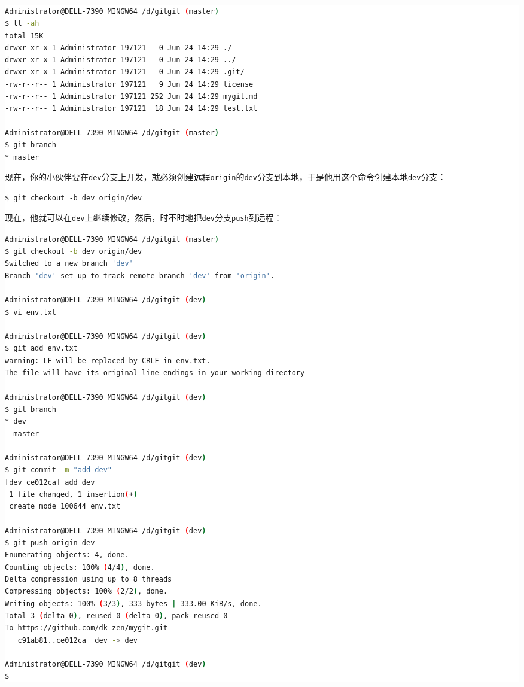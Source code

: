 ```bash
Administrator@DELL-7390 MINGW64 /d/gitgit (master)
$ ll -ah
total 15K
drwxr-xr-x 1 Administrator 197121   0 Jun 24 14:29 ./
drwxr-xr-x 1 Administrator 197121   0 Jun 24 14:29 ../
drwxr-xr-x 1 Administrator 197121   0 Jun 24 14:29 .git/
-rw-r--r-- 1 Administrator 197121   9 Jun 24 14:29 license
-rw-r--r-- 1 Administrator 197121 252 Jun 24 14:29 mygit.md
-rw-r--r-- 1 Administrator 197121  18 Jun 24 14:29 test.txt

Administrator@DELL-7390 MINGW64 /d/gitgit (master)
$ git branch
* master

```

现在，你的小伙伴要在`dev`分支上开发，就必须创建远程`origin`的`dev`分支到本地，于是他用这个命令创建本地`dev`分支：

```
$ git checkout -b dev origin/dev
```

现在，他就可以在`dev`上继续修改，然后，时不时地把`dev`分支`push`到远程：

```bash
Administrator@DELL-7390 MINGW64 /d/gitgit (master)
$ git checkout -b dev origin/dev
Switched to a new branch 'dev'
Branch 'dev' set up to track remote branch 'dev' from 'origin'.

Administrator@DELL-7390 MINGW64 /d/gitgit (dev)
$ vi env.txt

Administrator@DELL-7390 MINGW64 /d/gitgit (dev)
$ git add env.txt
warning: LF will be replaced by CRLF in env.txt.
The file will have its original line endings in your working directory

Administrator@DELL-7390 MINGW64 /d/gitgit (dev)
$ git branch
* dev
  master

Administrator@DELL-7390 MINGW64 /d/gitgit (dev)
$ git commit -m "add dev"
[dev ce012ca] add dev
 1 file changed, 1 insertion(+)
 create mode 100644 env.txt

Administrator@DELL-7390 MINGW64 /d/gitgit (dev)
$ git push origin dev
Enumerating objects: 4, done.
Counting objects: 100% (4/4), done.
Delta compression using up to 8 threads
Compressing objects: 100% (2/2), done.
Writing objects: 100% (3/3), 333 bytes | 333.00 KiB/s, done.
Total 3 (delta 0), reused 0 (delta 0), pack-reused 0
To https://github.com/dk-zen/mygit.git
   c91ab81..ce012ca  dev -> dev

Administrator@DELL-7390 MINGW64 /d/gitgit (dev)
$

```
